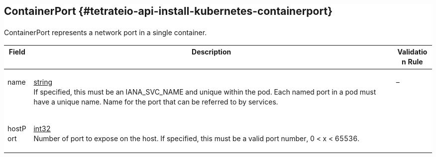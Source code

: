 

## ContainerPort {#tetrateio-api-install-kubernetes-containerport}

ContainerPort represents a network port in a single container.



  
<div class="generated-table"></div>

<table>
<thead>
<tr>
<th>Field</th>
<th class="description">Description</th>
<th>Validation Rule</th>
</tr>
</thead>
    
<tr>
<td>


name

</td>

<td>

[string](https://developers.google.com/protocol-buffers/docs/proto3#scalar) <br/> If specified, this must be an IANA_SVC_NAME and unique within the pod. Each
named port in a pod must have a unique name. Name for the port that can be
referred to by services.

</td>

<td>

&ndash;

</td>
</tr>
    
<tr>
<td>


hostPort

</td>

<td>

[int32](https://developers.google.com/protocol-buffers/docs/proto3#scalar) <br/> Number of port to expose on the host.
If specified, this must be a valid port number, 0 < x < 65536.

</td>

<td>
